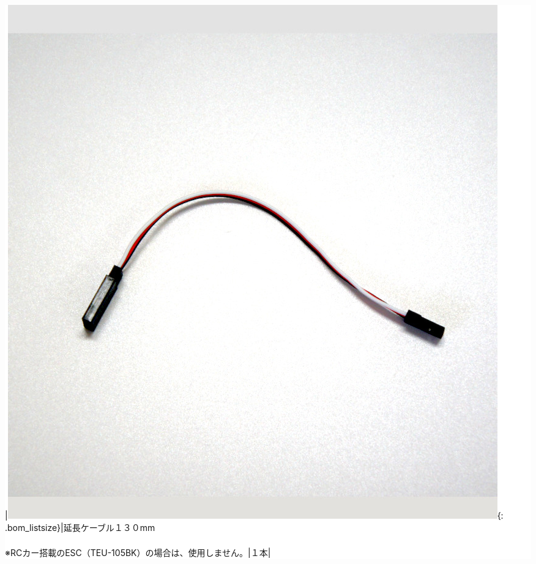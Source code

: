|![](./../../img/img_bom/extentionCable130.JPG){: .bom_listsize}|延長ケーブル１３０mm<br><br>※RCカー搭載のESC（TEU-105BK）の場合は、使用しません。|１本|